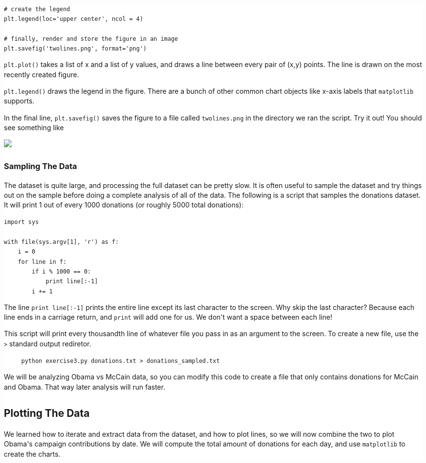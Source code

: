 	# create the legend
	plt.legend(loc='upper center', ncol = 4)

	# finally, render and store the figure in an image
	plt.savefig('twolines.png', format='png')

`plt.plot()` takes a list of x and a list of y values, and draws a line between every pair of (x,y) points.  The line is drawn on the most recently created figure.

`plt.legend()` draws the legend in the figure.  There are a bunch of other common chart objects like x-axis labels that `matplotlib` supports.

In the final line, `plt.savefig()` saves the figure to a file called
`twolines.png` in the directory we ran the script.  Try it out!  You should see something like

<img src="./twolines.png" width="50%">

### Sampling The Data

The dataset is quite large, and processing the full dataset can be pretty slow.  It is often useful to sample the dataset and try things out on the sample before doing a complete analysis of all of the data.  The following is a script that samples the donations dataset.  It will print 1 out of every 1000 donations (or roughly 5000 total donations):

	import sys
	
	with file(sys.argv[1], 'r') as f: 
		i = 0
		for line in f:
	        if i % 1000 == 0:
	            print line[:-1]
	        i += 1

The line `print line[:-1]` prints the entire line except its last
character to the screen.  Why skip the last character?  Because each
line ends in a carriage return, and `print` will add one for us.  We
don't want a space between each line!

This script will print every thousandth line of whatever file you pass
in as an argument to the screen.  To create a new file, use the `>`
standard output rediretor.

         python exercise3.py donations.txt > donations_sampled.txt

We will be analyzing Obama vs McCain data, so you can modify this code to create a file that only contains donations for McCain and Obama.  That way later analysis will run faster.

## Plotting The Data

We learned how to iterate and extract data from the dataset, and how to plot lines, so we will now combine the two  to plot Obama's campaign contributions by date.  We will compute the total amount of donations for each day, and use `matplotlib` to create the charts.
